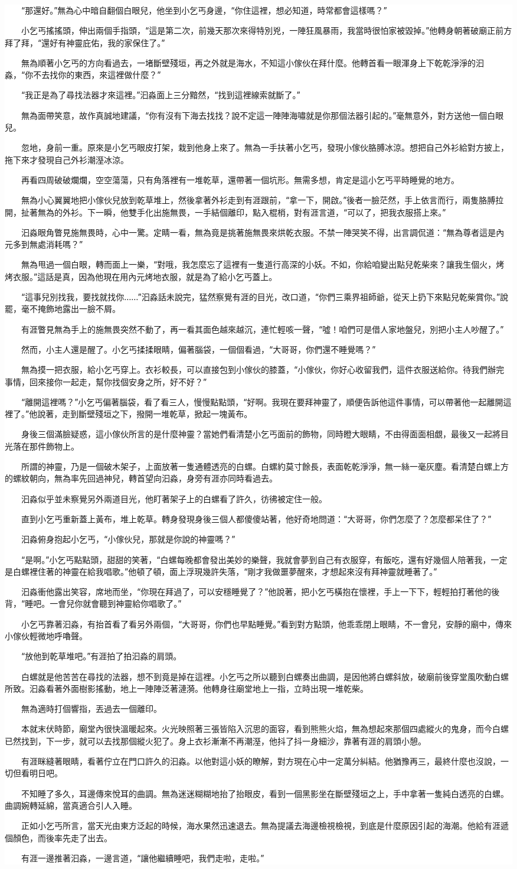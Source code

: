 　　“那還好。”無為心中暗自翻個白眼兒，他坐到小乞丐身邊，“你住這裡，想必知道，時常都會這樣嗎？”

　　小乞丐搖搖頭，伸出兩個手指頭，“這是第二次，前幾天那次來得特別兇，一陣狂風暴雨，我當時很怕家被毀掉。”他轉身朝著破廟正前方拜了拜，“還好有神靈庇佑，我的家保住了。”

　　無為順著小乞丐的方向看過去，一堵斷壁殘垣，再之外就是海水，不知這小傢伙在拜什麼。他轉首看一眼渾身上下乾乾淨淨的汩淼，“你不去找你的東西，來這裡做什麼？”

　　“我正是為了尋找法器才來這裡。”汩淼面上三分黯然，“找到這裡線索就斷了。”

　　無為面帶笑意，故作真誠地建議，“你有沒有下海去找找？說不定這一陣陣海嘯就是你那個法器引起的。”毫無意外，對方送他一個白眼兒。

　　忽地，身前一重。原來是小乞丐眼皮打架，栽到他身上來了。無為一手扶著小乞丐，發現小傢伙胳膊冰涼。想把自己外衫給對方披上，拖下來才發現自己外衫潮溼冰涼。

　　再看四周破破爛爛，空空蕩蕩，只有角落裡有一堆乾草，還帶著一個坑形。無需多想，肯定是這小乞丐平時睡覺的地方。

　　無為小心翼翼地把小傢伙兒放到乾草堆上，然後拿著外衫走到有涯跟前，“拿一下，開啟。”後者一臉茫然，手上依言而行，兩隻胳膊拉開，扯著無為的外衫。下一瞬，他雙手化出施無畏，一手結個離印，點入棍梢，對有涯言道，“可以了，把我衣服搭上來。”

　　汩淼眼角瞥見施無畏時，心中一驚。定睛一看，無為竟是挑著施無畏來烘乾衣服。不禁一陣哭笑不得，出言調侃道：“無為尊者這是內元多到無處消耗嗎？”

　　無為甩過一個白眼，轉而面上一樂，“對哦，我怎麼忘了這裡有一隻道行高深的小妖。不如，你給咱變出點兒乾柴來？讓我生個火，烤烤衣服。”這話是真，因為他現在用內元烤地衣服，就是為了給小乞丐蓋上。

　　“這事兒別找我，要找就找你……”汩淼話未說完，猛然察覺有涯的目光，改口道，“你們三乘界祖師爺，從天上扔下來點兒乾柴賞你。”說罷，毫不掩飾地露出一臉不屑。

　　有涯瞥見無為手上的施無畏突然不動了，再一看其面色越來越沉，連忙輕咳一聲，“噓！咱們可是借人家地盤兒，別把小主人吵醒了。”

　　然而，小主人還是醒了。小乞丐揉揉眼睛，偏著腦袋，一個個看過，“大哥哥，你們還不睡覺嗎？”

　　無為摸一把衣服，給小乞丐穿上。衣衫較長，可以直接包到小傢伙的膝蓋，“小傢伙，你好心收留我們，這件衣服送給你。待我們辦完事情，回來接你一起走，幫你找個安身之所，好不好？”

　　“離開這裡嗎？”小乞丐偏著腦袋，看了看三人，慢慢點點頭，“好啊。我現在要拜神靈了，順便告訴他這件事情，可以帶著他一起離開這裡了。”他說著，走到斷壁殘垣之下，撥開一堆乾草，掀起一塊黃布。

　　身後三個滿臉疑惑，這小傢伙所言的是什麼神靈？當她們看清楚小乞丐面前的飾物，同時瞪大眼睛，不由得面面相覷，最後又一起將目光落在那件飾物上。

　　所謂的神靈，乃是一個破木架子，上面放著一隻通體透亮的白螺。白螺約莫寸餘長，表面乾乾淨淨，無一絲一毫灰塵。看清楚白螺上方的螺紋朝向，無為率先回過神兒，轉首望向汩淼，身旁有涯亦同時看過去。

　　汩淼似乎並未察覺另外兩道目光，他盯著架子上的白螺看了許久，彷彿被定住一般。

　　直到小乞丐重新蓋上黃布，堆上乾草。轉身發現身後三個人都傻傻站著，他好奇地問道：“大哥哥，你們怎麼了？怎麼都呆住了？”

　　汩淼俯身抱起小乞丐，“小傢伙兒，那就是你說的神靈嗎？”

　　“是啊。”小乞丐點點頭，甜甜的笑著，“白螺每晚都會發出美妙的樂聲，我就會夢到自己有衣服穿，有飯吃，還有好幾個人陪著我，一定是白螺裡住著的神靈在給我唱歌。”他頓了頓，面上浮現幾許失落，“剛才我做噩夢醒來，才想起來沒有拜神靈就睡著了。”

　　汩淼衝他露出笑容，席地而坐，“你現在拜過了，可以安穩睡覺了？”他說著，把小乞丐橫抱在懷裡，手上一下下，輕輕拍打著他的後背，“睡吧。一會兒你就會聽到神靈給你唱歌了。”

　　小乞丐靠著汩淼，有抬首看了看另外兩個，“大哥哥，你們也早點睡覺。”看到對方點頭，他乖乖閉上眼睛，不一會兒，安靜的廟中，傳來小傢伙輕微地呼嚕聲。

　　“放他到乾草堆吧。”有涯拍了拍汩淼的肩頭。

　　白螺就是他苦苦在尋找的法器，想不到竟是掉在這裡。小乞丐之所以聽到白螺奏出曲調，是因他將白螺斜放，破廟前後穿堂風吹動白螺所致。汩淼看著外面樹影搖動，地上一陣陣泛著漣漪。他轉身往廟堂地上一指，立時出現一堆乾柴。

　　無為適時打個響指，丟過去一個離印。

　　本就末伏時節，廟堂內很快溫暖起來。火光映照著三張皆陷入沉思的面容，看到熊熊火焰，無為想起來那個四處縱火的鬼身，而今白螺已然找到，下一步，就可以去找那個縱火犯了。身上衣衫漸漸不再潮溼，他抖了抖一身細沙，靠著有涯的肩頭小憩。

　　有涯眯縫著眼睛，看著佇立在門口許久的汩淼。以他對這小妖的瞭解，對方現在心中一定萬分糾結。他猶豫再三，最終什麼也沒說，一切但看明日吧。

　　不知睡了多久，耳邊傳來悅耳的曲調。無為迷迷糊糊地抬了抬眼皮，看到一個黑影坐在斷壁殘垣之上，手中拿著一隻純白透亮的白螺。曲調婉轉延綿，當真適合引人入睡。

　　正如小乞丐所言，當天光由東方泛起的時候，海水果然迅速退去。無為提議去海邊檢視檢視，到底是什麼原因引起的海潮。他給有涯遞個顏色，而後率先走了出去。

　　有涯一邊推著汩淼，一邊言道，“讓他繼續睡吧，我們走啦，走啦。”
